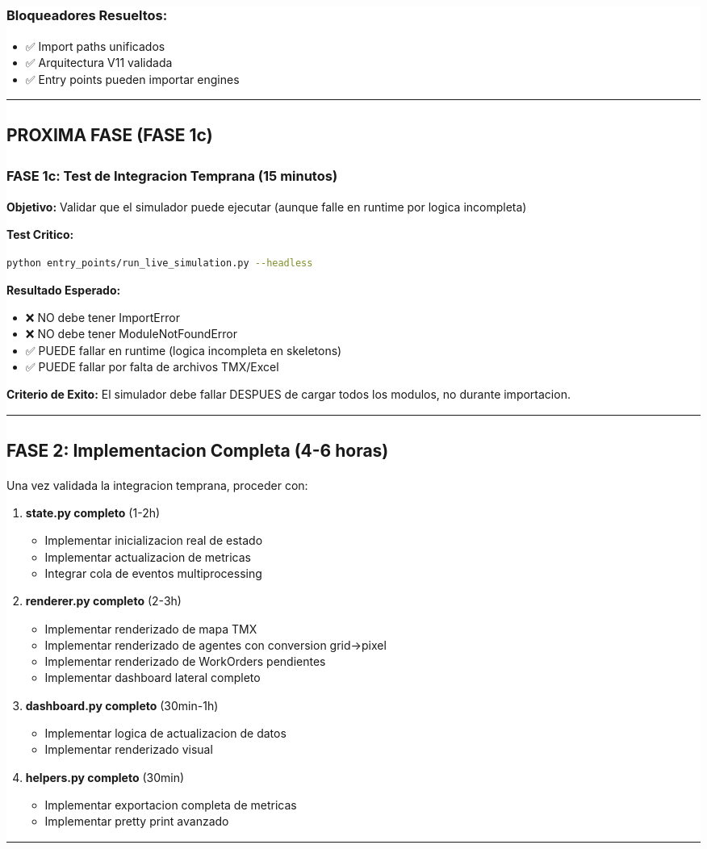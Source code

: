 ### Bloqueadores Resueltos:
- ✅ Import paths unificados
- ✅ Arquitectura V11 validada
- ✅ Entry points pueden importar engines

---

## PROXIMA FASE (FASE 1c)

### FASE 1c: Test de Integracion Temprana (15 minutos)

**Objetivo:** Validar que el simulador puede ejecutar (aunque falle en runtime por logica incompleta)

**Test Critico:**
```bash
python entry_points/run_live_simulation.py --headless
```

**Resultado Esperado:**
- ❌ NO debe tener ImportError
- ❌ NO debe tener ModuleNotFoundError
- ✅ PUEDE fallar en runtime (logica incompleta en skeletons)
- ✅ PUEDE fallar por falta de archivos TMX/Excel

**Criterio de Exito:**
El simulador debe fallar DESPUES de cargar todos los modulos, no durante importacion.

---

## FASE 2: Implementacion Completa (4-6 horas)

Una vez validada la integracion temprana, proceder con:

1. **state.py completo** (1-2h)
   - Implementar inicializacion real de estado
   - Implementar actualizacion de metricas
   - Integrar cola de eventos multiprocessing

2. **renderer.py completo** (2-3h)
   - Implementar renderizado de mapa TMX
   - Implementar renderizado de agentes con conversion grid→pixel
   - Implementar renderizado de WorkOrders pendientes
   - Implementar dashboard lateral completo

3. **dashboard.py completo** (30min-1h)
   - Implementar logica de actualizacion de datos
   - Implementar renderizado visual

4. **helpers.py completo** (30min)
   - Implementar exportacion completa de metricas
   - Implementar pretty print avanzado

---
